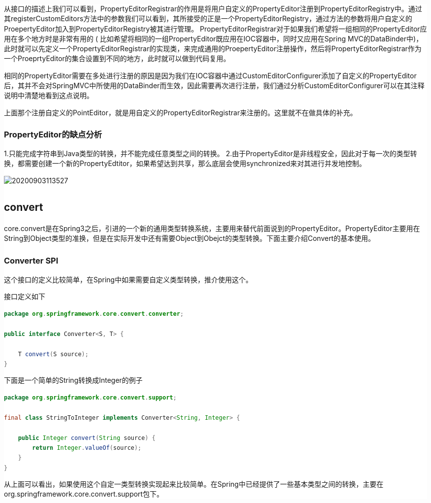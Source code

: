 从接口的描述上我们可以看到，PropertyEditorRegistrar的作用是将用户自定义的PropertyEditor注册到PropertyEditorRegistry中。通过其registerCustomEditors方法中的参数我们可以看到，其所接受的正是一个PropertyEditorRegistry，通过方法的参数将用户自定义的ProepertyEditor加入到PropertyEditorRegistry被其进行管理。
PropertyEditorRegistrar对于如果我们希望将一组相同的PropertyEditor应用在多个地方时是非常有用的 ( 比如希望将相同的一组PropertyEditor既应用在IOC容器中，同时又应用在Spring MVC的DataBinder中)，此时就可以先定义一个PropertyEditorRegistrar的实现类，来完成通用的ProepertyEditor注册操作，然后将PropertyEditorRegistrar作为一个ProeprtyEditor的集合设置到不同的地方，此时就可以做到代码复用。

相同的PropertyEditor需要在多处进行注册的原因是因为我们在IOC容器中通过CustomEditorConfigurer添加了自定义的PropertyEditor后，其并不会对SpringMVC中所使用的DataBinder而生效，因此需要再次进行注册，我们通过分析CustomEditorConfigurer可以在其注释说明中清楚地看到这点说明。

上面那个注册自定义的PointEditor，就是用自定义的PropertyEditorRegistrar来注册的。这里就不在做具体的补充。

### PropertyEditor的缺点分析

1.只能完成字符串到Java类型的转换，并不能完成任意类型之间的转换。
2.由于PropertyEditor是非线程安全，因此对于每一次的类型转换，都需要创建一个新的PropertyEdtitor，如果希望达到共享，那么底层会使用synchronized来对其进行并发地控制。

![20200903113527](https://raw.githubusercontent.com/fengxiu/img/master/20200903113527.png)

## convert

core.convert是在Spring3之后，引进的一个新的通用类型转换系统，主要用来替代前面说到的PropertyEditor。PropertyEditor主要用在String到Object类型的准换，但是在实际开发中还有需要Object到Obejct的类型转换。下面主要介绍Convert的基本使用。

### Converter SPI

这个接口的定义比较简单，在Spring中如果需要自定义类型转换，推介使用这个。

接口定义如下

``` java
package org.springframework.core.convert.converter;

public interface Converter<S, T> {

    T convert(S source);
}
```

下面是一个简单的String转换成Integer的例子

``` java
package org.springframework.core.convert.support;

final class StringToInteger implements Converter<String, Integer> {

    public Integer convert(String source) {
        return Integer.valueOf(source);
    }
}
```

从上面可以看出，如果使用这个自定一类型转换实现起来比较简单。在Spring中已经提供了一些基本类型之间的转换，主要在org.springframework.core.convert.support包下。

